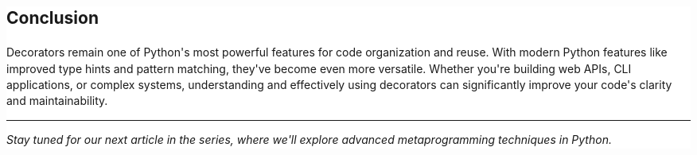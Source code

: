 ## Conclusion

Decorators remain one of Python's most powerful features for code organization and reuse. With modern Python features like improved type hints and pattern matching, they've become even more versatile. Whether you're building web APIs, CLI applications, or complex systems, understanding and effectively using decorators can significantly improve your code's clarity and maintainability.

---

*Stay tuned for our next article in the series, where we'll explore advanced metaprogramming techniques in Python.*
